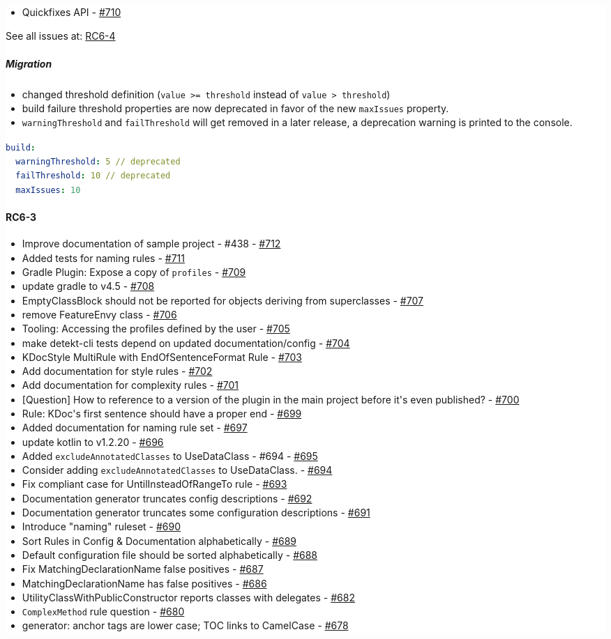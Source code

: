 - Quickfixes API - [#710](https://github.com/detekt/detekt/issues/710)

See all issues at: [RC6-4](https://github.com/detekt/detekt/milestone/33)


##### Migration

- changed threshold definition (`value >= threshold` instead of `value > threshold`)
- build failure threshold properties are now deprecated in favor of the new `maxIssues` property.
- `warningThreshold` and `failThreshold` will get removed in a later release, a deprecation warning is printed to the console.

```yaml
build:
  warningThreshold: 5 // deprecated
  failThreshold: 10 // deprecated
  maxIssues: 10
```

#### RC6-3

- Improve documentation of sample project - #438 - [#712](https://github.com/detekt/detekt/pull/712)
- Added tests for naming rules - [#711](https://github.com/detekt/detekt/pull/711)
- Gradle Plugin: Expose a copy of `profiles` - [#709](https://github.com/detekt/detekt/pull/709)
- update gradle to v4.5 - [#708](https://github.com/detekt/detekt/pull/708)
- EmptyClassBlock should not be reported for objects deriving from superclasses - [#707](https://github.com/detekt/detekt/issues/707)
- remove FeatureEnvy class - [#706](https://github.com/detekt/detekt/pull/706)
- Tooling: Accessing the profiles defined by the user - [#705](https://github.com/detekt/detekt/issues/705)
- make detekt-cli tests depend on updated documentation/config - [#704](https://github.com/detekt/detekt/pull/704)
- KDocStyle MultiRule with EndOfSentenceFormat Rule - [#703](https://github.com/detekt/detekt/pull/703)
- Add documentation for style rules - [#702](https://github.com/detekt/detekt/pull/702)
- Add documentation for complexity rules - [#701](https://github.com/detekt/detekt/pull/701)
- [Question] How to reference to a version of the plugin in the main project before it's even published? - [#700](https://github.com/detekt/detekt/issues/700)
- Rule: KDoc's first sentence should have a proper end - [#699](https://github.com/detekt/detekt/issues/699)
- Added documentation for naming rule set - [#697](https://github.com/detekt/detekt/pull/697)
- update kotlin to v1.2.20 - [#696](https://github.com/detekt/detekt/pull/696)
- Added `excludeAnnotatedClasses` to UseDataClass - #694 - [#695](https://github.com/detekt/detekt/pull/695)
- Consider adding `excludeAnnotatedClasses` to UseDataClass. - [#694](https://github.com/detekt/detekt/issues/694)
- Fix compliant case for UntilInsteadOfRangeTo rule - [#693](https://github.com/detekt/detekt/pull/693)
- Documentation generator truncates config descriptions - [#692](https://github.com/detekt/detekt/pull/692)
- Documentation generator truncates some configuration descriptions - [#691](https://github.com/detekt/detekt/issues/691)
- Introduce "naming" ruleset - [#690](https://github.com/detekt/detekt/pull/690)
- Sort Rules in Config & Documentation alphabetically - [#689](https://github.com/detekt/detekt/pull/689)
- Default configuration file should be sorted alphabetically - [#688](https://github.com/detekt/detekt/issues/688)
- Fix MatchingDeclarationName false positives - [#687](https://github.com/detekt/detekt/pull/687)
- MatchingDeclarationName has false positives - [#686](https://github.com/detekt/detekt/issues/686)
- UtilityClassWithPublicConstructor reports classes with delegates - [#682](https://github.com/detekt/detekt/issues/682)
- `ComplexMethod` rule question - [#680](https://github.com/detekt/detekt/issues/680)
- generator: anchor tags are lower case; TOC links to CamelCase - [#678](https://github.com/detekt/detekt/issues/678)
